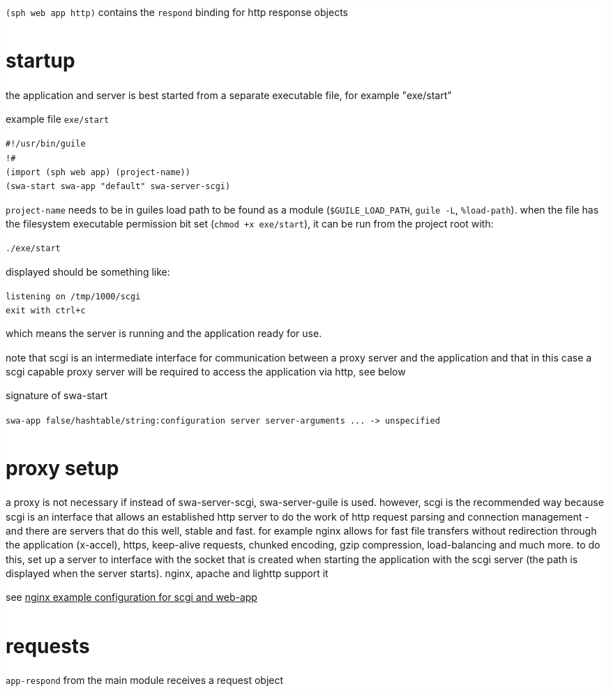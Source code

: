``(sph web app http)`` contains the ``respond`` binding for http response objects

# startup
the application and server is best started from a separate executable file, for example "exe/start"

example file ``exe/start``
```
#!/usr/bin/guile
!#
(import (sph web app) (project-name))
(swa-start swa-app "default" swa-server-scgi)
```

``project-name`` needs to be in guiles load path to be found as a module (``$GUILE_LOAD_PATH``, ``guile -L``, ``%load-path``).
when the file has the filesystem executable permission bit set (``chmod +x exe/start``), it can be run from the project root with:

```
./exe/start
```

displayed should be something like:

```
listening on /tmp/1000/scgi
exit with ctrl+c
```

which means the server is running and the application ready for use.

note that scgi is an intermediate interface for communication between a proxy server and the application and that in this case a scgi capable proxy server will be required to access the application via http, see below

signature of swa-start
```
swa-app false/hashtable/string:configuration server server-arguments ... -> unspecified
```

# proxy setup
a proxy is not necessary if instead of swa-server-scgi, swa-server-guile is used. however, scgi is the recommended way because scgi is an interface that allows an established http server to do the work of http request parsing and connection management - and there are servers that do this well, stable and fast.
for example nginx allows for fast file transfers without redirection through the application (x-accel), https, keep-alive requests, chunked encoding, gzip compression, load-balancing and much more. to do this, set up a server to interface with the socket that is created when starting the application with the scgi server (the path is displayed when the server starts). nginx, apache and lighttp support it

see [nginx example configuration for scgi and web-app](nginx.md)

# requests
``app-respond`` from the main module receives a request object
